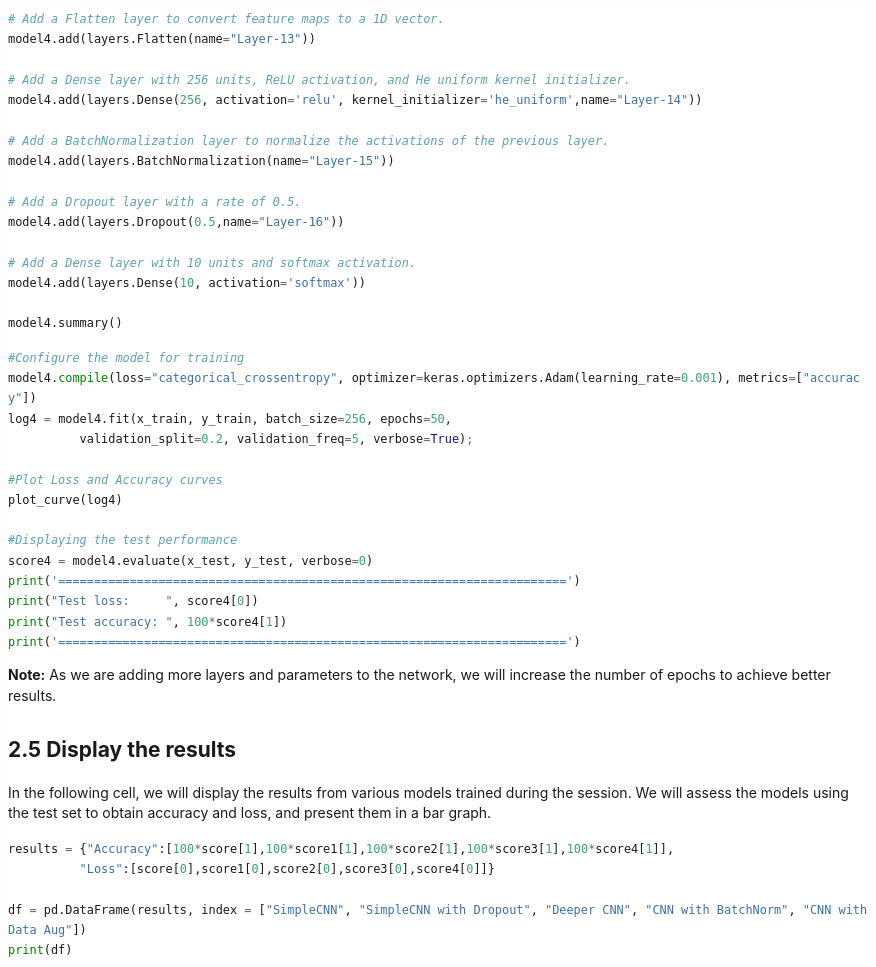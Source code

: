```python
# Add a Flatten layer to convert feature maps to a 1D vector.
model4.add(layers.Flatten(name="Layer-13"))

# Add a Dense layer with 256 units, ReLU activation, and He uniform kernel initializer.
model4.add(layers.Dense(256, activation='relu', kernel_initializer='he_uniform',name="Layer-14"))

# Add a BatchNormalization layer to normalize the activations of the previous layer.
model4.add(layers.BatchNormalization(name="Layer-15"))

# Add a Dropout layer with a rate of 0.5.
model4.add(layers.Dropout(0.5,name="Layer-16"))

# Add a Dense layer with 10 units and softmax activation.
model4.add(layers.Dense(10, activation='softmax'))

model4.summary()
```


```python
#Configure the model for training
model4.compile(loss="categorical_crossentropy", optimizer=keras.optimizers.Adam(learning_rate=0.001), metrics=["accuracy"])
log4 = model4.fit(x_train, y_train, batch_size=256, epochs=50,
          validation_split=0.2, validation_freq=5, verbose=True);

#Plot Loss and Accuracy curves
plot_curve(log4)

#Displaying the test performance
score4 = model4.evaluate(x_test, y_test, verbose=0)
print('=======================================================================')
print("Test loss:     ", score4[0])
print("Test accuracy: ", 100*score4[1])
print('=======================================================================')
```


**Note:** As we are adding more layers and parameters to the network, we will increase the number of epochs to achieve better results.


## 2.5 Display the results

In the following cell, we will display the results from various models trained during the session. We will assess the models using the test set to obtain accuracy and loss, and present them in a bar graph.


```python
results = {"Accuracy":[100*score[1],100*score1[1],100*score2[1],100*score3[1],100*score4[1]],
          "Loss":[score[0],score1[0],score2[0],score3[0],score4[0]]}

df = pd.DataFrame(results, index = ["SimpleCNN", "SimpleCNN with Dropout", "Deeper CNN", "CNN with BatchNorm", "CNN with Data Aug"])
print(df)
```
